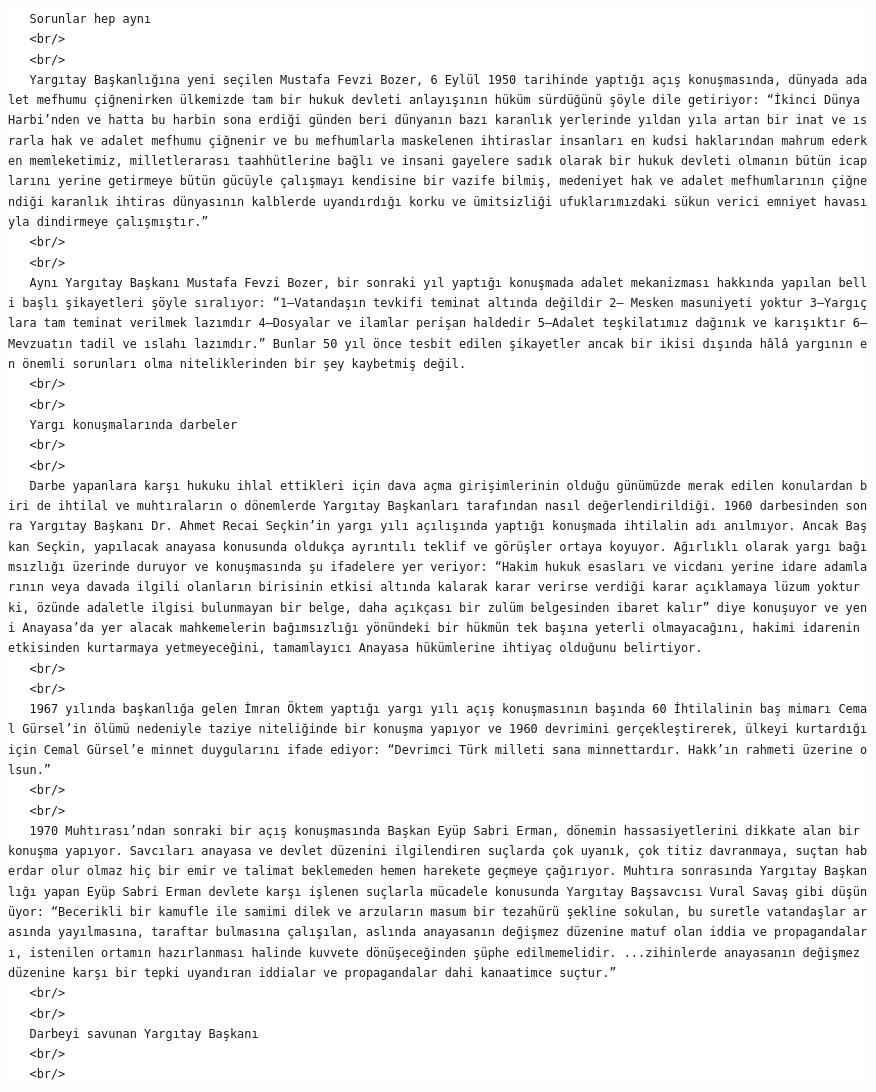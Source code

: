        Sorunlar hep aynı
       <br/>
       <br/>
       Yargıtay Başkanlığına yeni seçilen Mustafa Fevzi Bozer, 6 Eylül 1950 tarihinde yaptığı açış konuşmasında, dünyada adalet mefhumu çiğnenirken ülkemizde tam bir hukuk devleti anlayışının hüküm sürdüğünü şöyle dile getiriyor: “İkinci Dünya Harbi’nden ve hatta bu harbin sona erdiği günden beri dünyanın bazı karanlık yerlerinde yıldan yıla artan bir inat ve ısrarla hak ve adalet mefhumu çiğnenir ve bu mefhumlarla maskelenen ihtiraslar insanları en kudsi haklarından mahrum ederken memleketimiz, milletlerarası taahhütlerine bağlı ve insani gayelere sadık olarak bir hukuk devleti olmanın bütün icaplarını yerine getirmeye bütün gücüyle çalışmayı kendisine bir vazife bilmiş, medeniyet hak ve adalet mefhumlarının çiğnendiği karanlık ihtiras dünyasının kalblerde uyandırdığı korku ve ümitsizliği ufuklarımızdaki sükun verici emniyet havasıyla dindirmeye çalışmıştır.”
       <br/>
       <br/>
       Aynı Yargıtay Başkanı Mustafa Fevzi Bozer, bir sonraki yıl yaptığı konuşmada adalet mekanizması hakkında yapılan belli başlı şikayetleri şöyle sıralıyor: “1—Vatandaşın tevkifi teminat altında değildir 2— Mesken masuniyeti yoktur 3—Yargıçlara tam teminat verilmek lazımdır 4—Dosyalar ve ilamlar perişan haldedir 5—Adalet teşkilatımız dağınık ve karışıktır 6—Mevzuatın tadil ve ıslahı lazımdır.” Bunlar 50 yıl önce tesbit edilen şikayetler ancak bir ikisi dışında hâlâ yargının en önemli sorunları olma niteliklerinden bir şey kaybetmiş değil.
       <br/>
       <br/>
       Yargı konuşmalarında darbeler
       <br/>
       <br/>
       Darbe yapanlara karşı hukuku ihlal ettikleri için dava açma girişimlerinin olduğu günümüzde merak edilen konulardan biri de ihtilal ve muhtıraların o dönemlerde Yargıtay Başkanları tarafından nasıl değerlendirildiği. 1960 darbesinden sonra Yargıtay Başkanı Dr. Ahmet Recai Seçkin’in yargı yılı açılışında yaptığı konuşmada ihtilalin adı anılmıyor. Ancak Başkan Seçkin, yapılacak anayasa konusunda oldukça ayrıntılı teklif ve görüşler ortaya koyuyor. Ağırlıklı olarak yargı bağımsızlığı üzerinde duruyor ve konuşmasında şu ifadelere yer veriyor: “Hakim hukuk esasları ve vicdanı yerine idare adamlarının veya davada ilgili olanların birisinin etkisi altında kalarak karar verirse verdiği karar açıklamaya lüzum yoktur ki, özünde adaletle ilgisi bulunmayan bir belge, daha açıkçası bir zulüm belgesinden ibaret kalır” diye konuşuyor ve yeni Anayasa’da yer alacak mahkemelerin bağımsızlığı yönündeki bir hükmün tek başına yeterli olmayacağını, hakimi idarenin etkisinden kurtarmaya yetmeyeceğini, tamamlayıcı Anayasa hükümlerine ihtiyaç olduğunu belirtiyor.
       <br/>
       <br/>
       1967 yılında başkanlığa gelen İmran Öktem yaptığı yargı yılı açış konuşmasının başında 60 İhtilalinin baş mimarı Cemal Gürsel’in ölümü nedeniyle taziye niteliğinde bir konuşma yapıyor ve 1960 devrimini gerçekleştirerek, ülkeyi kurtardığı için Cemal Gürsel’e minnet duygularını ifade ediyor: “Devrimci Türk milleti sana minnettardır. Hakk’ın rahmeti üzerine olsun.”
       <br/>
       <br/>
       1970 Muhtırası’ndan sonraki bir açış konuşmasında Başkan Eyüp Sabri Erman, dönemin hassasiyetlerini dikkate alan bir konuşma yapıyor. Savcıları anayasa ve devlet düzenini ilgilendiren suçlarda çok uyanık, çok titiz davranmaya, suçtan haberdar olur olmaz hiç bir emir ve talimat beklemeden hemen harekete geçmeye çağırıyor. Muhtıra sonrasında Yargıtay Başkanlığı yapan Eyüp Sabri Erman devlete karşı işlenen suçlarla mücadele konusunda Yargıtay Başsavcısı Vural Savaş gibi düşünüyor: “Becerikli bir kamufle ile samimi dilek ve arzuların masum bir tezahürü şekline sokulan, bu suretle vatandaşlar arasında yayılmasına, taraftar bulmasına çalışılan, aslında anayasanın değişmez düzenine matuf olan iddia ve propagandaları, istenilen ortamın hazırlanması halinde kuvvete dönüşeceğinden şüphe edilmemelidir. ...zihinlerde anayasanın değişmez düzenine karşı bir tepki uyandıran iddialar ve propagandalar dahi kanaatimce suçtur.”
       <br/>
       <br/>
       Darbeyi savunan Yargıtay Başkanı
       <br/>
       <br/>